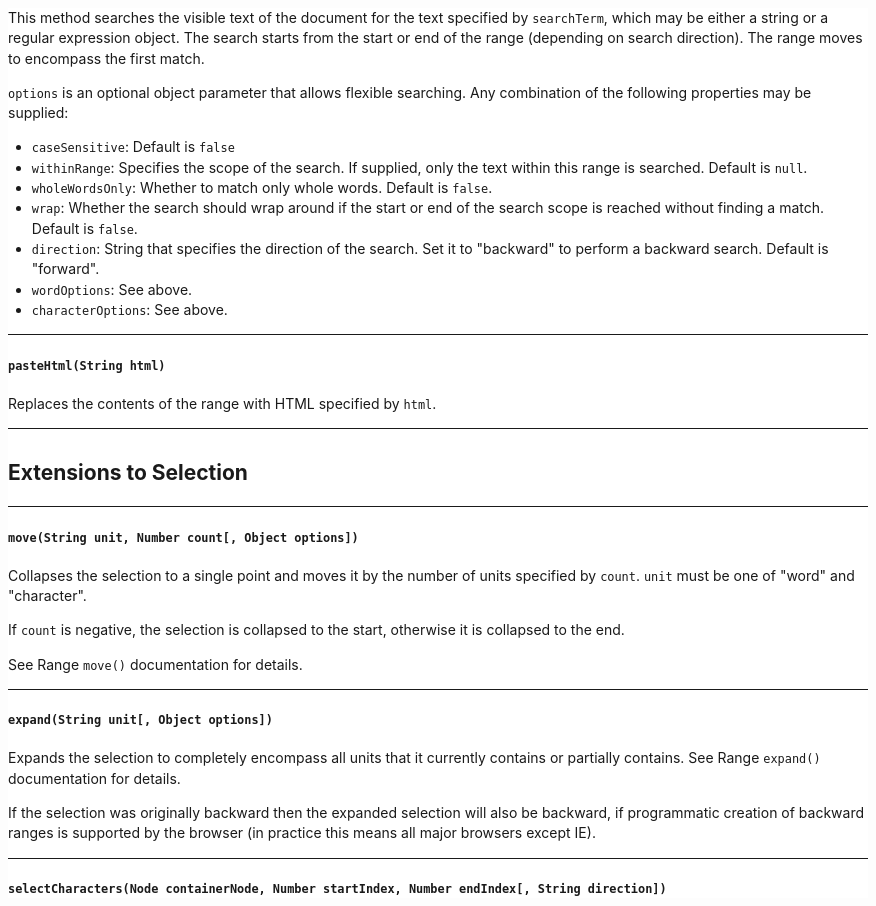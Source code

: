 This method searches the visible text of the document for the text specified by `searchTerm`, which may be either a string or a regular expression object. The search starts from the start or end of the range (depending on search direction). The range moves to encompass the first match.

`options` is an optional object parameter that allows flexible searching. Any combination of the following properties may be supplied:

 * `caseSensitive`: Default is `false`
 * `withinRange`: Specifies the scope of the search. If supplied, only the text within this range is searched. Default is `null`.
 * `wholeWordsOnly`: Whether to match only whole words. Default is `false`.
 * `wrap`: Whether the search should wrap around if the start or end of the search scope is reached without finding a match. Default is `false`.
 * `direction`: String that specifies the direction of the search. Set it to "backward" to perform a backward search. Default is "forward".
 * `wordOptions`: See above.
 * `characterOptions`: See above.

----

#### `pasteHtml(String html)`

Replaces the contents of the range with HTML specified by `html`.

----

## Extensions to Selection

----

#### `move(String unit, Number count[, Object options])`

Collapses the selection to a single point and moves it by the number of units specified by `count`. `unit` must be one of "word" and "character".

If `count` is negative, the selection is collapsed to the start, otherwise it is collapsed to the end.

See Range `move()` documentation for details.

----

#### `expand(String unit[, Object options])`

Expands the selection to completely encompass all units that it currently contains or partially contains. See Range `expand()` documentation for details.

If the selection was originally backward then the expanded selection will also be backward, if programmatic creation of backward ranges is supported by the browser (in practice this means all major browsers except IE).

----

#### `selectCharacters(Node containerNode, Number startIndex, Number endIndex[, String direction])`
